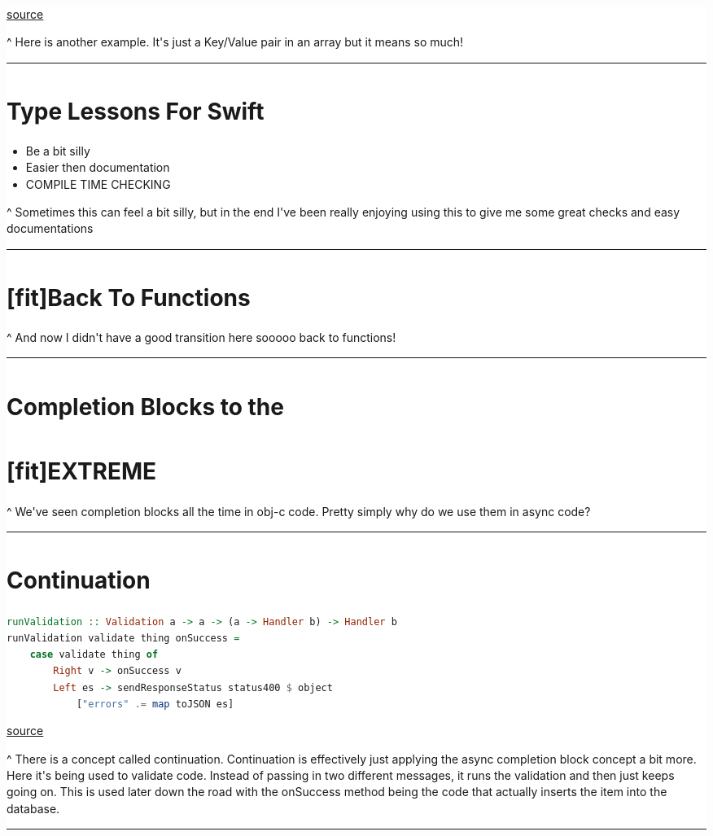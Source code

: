 [source](https://github.com/jaspervdj/blaze-html/blob/a0272268527a4fb10edf74154564879b06a8d76f/src/Util/BlazeFromHtml.hs#L23)

^ Here is another example. It's just a Key/Value pair in an array but it means so much!

---

# Type Lessons For Swift

  * Be a bit silly
  * Easier then documentation
  * COMPILE TIME CHECKING

^ Sometimes this can feel a bit silly, but in the end I've been really enjoying using this to give me some great checks and easy documentations

---

# [fit]Back To Functions

^ And now I didn't have a good transition here sooooo back to functions!

---

# Completion Blocks to the

# [fit]EXTREME

^ We've seen completion blocks all the time in obj-c code. Pretty simply why do we use them in async code?

--- 

# Continuation

```haskell
runValidation :: Validation a -> a -> (a -> Handler b) -> Handler b
runValidation validate thing onSuccess =
    case validate thing of
        Right v -> onSuccess v
        Left es -> sendResponseStatus status400 $ object
            ["errors" .= map toJSON es]
```

[source](https://github.com/thoughtbot/carnival/blob/master/Helper/Validation.hs#L5-L10)

^ There is a concept called continuation. Continuation is effectively just applying the async completion block concept a bit more. Here it's being used to validate code. Instead of passing in two different messages, it runs the validation and then just keeps going on. This is used later down the road with the onSuccess method being the code that actually inserts the item into the database.

---